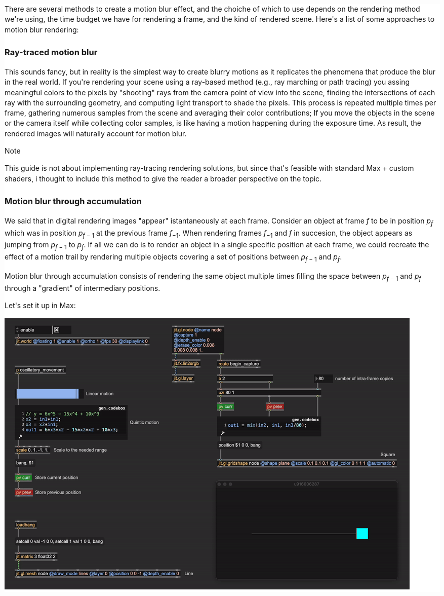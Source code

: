 There are several methods to create a motion blur effect, and the choiche of which to use depends on the rendering method we're using, the time budget we have for rendering a frame, and the kind of rendered scene. Here's a list of some approaches to motion blur rendering:

### Ray-traced motion blur

This sounds fancy, but in reality is the simplest way to create blurry motions as it replicates the phenomena that produce the blur in the real world. If you're rendering your scene using a ray-based method (e.g., ray marching or path tracing) you assing meaningful colors to the pixels by "shooting" rays from the camera point of view into the scene, finding the intersections of each ray with the surrounding geometry, and computing light transport to shade the pixels. This process is repeated multiple times per frame, gathering numerous samples from the scene and averaging their color contributions; If you move the objects in the scene or the camera itself while collecting color samples, is like having a motion happening during the exposure time. As result, the rendered images will naturally account for motion blur. 

> [!NOTE]
> This guide is not about implementing ray-tracing rendering solutions, but since that's feasible with standard Max + custom shaders, i thought to include this method to give the reader a broader perspective on the topic.

### Motion blur through accumulation

We said that in digital rendering images "appear" istantaneously at each frame. Consider an object at frame $f$ to be in position $p_{f}$ which was in position $p_{f-1}$ at the previous frame $f_{-1}$. When rendering frames $f_{-1}$ and $f$ in succesion, the object appears as jumping from $p_{f-1}$ to $p_{f}$. If all we can do is to render an object in a single specific position at each frame, we could recreate the effect of a motion trail by rendering multiple objects covering a set of positions between $p_{f-1}$ and $p_{f}$.

Motion blur through accumulation consists of rendering the same object multiple times filling the space between $p_{f-1}$ and $p_{f}$ through a "gradient" of intermediary positions.

Let's set it up in Max:

![](./images/visual-quality_103.gif)
